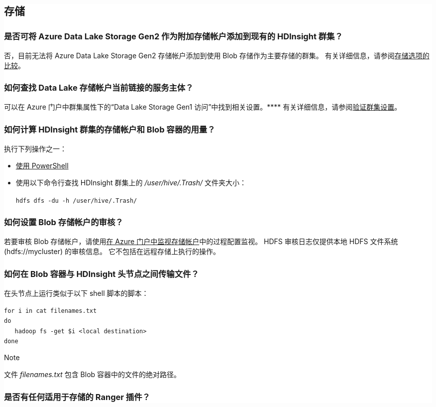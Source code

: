 ## <a name="storage"></a>存储

### <a name="can-i-add-an-azure-data-lake-storage-gen2-to-an-existing-hdinsight-cluster-as-an-additional-storage-account"></a>是否可将 Azure Data Lake Storage Gen2 作为附加存储帐户添加到现有的 HDInsight 群集？

否，目前无法将 Azure Data Lake Storage Gen2 存储帐户添加到使用 Blob 存储作为主要存储的群集。 有关详细信息，请参阅[存储选项的比较](hdinsight-hadoop-compare-storage-options.md)。

### <a name="how-can-i-find-the-currently-linked-service-principal-for-a-data-lake-storage-account"></a>如何查找 Data Lake 存储帐户当前链接的服务主体？

可以在 Azure 门户中群集属性下的“Data Lake Storage Gen1 访问”中找到相关设置。**** 有关详细信息，请参阅[验证群集设置](../data-lake-store/data-lake-store-hdinsight-hadoop-use-portal.md#verify-cluster-set-up)。
 
### <a name="how-can-i-calculate-the-usage-of-storage-accounts-and-blob-containers-for-my-hdinsight-clusters"></a>如何计算 HDInsight 群集的存储帐户和 Blob 容器的用量？

执行下列操作之一：

- [使用 PowerShell](../storage/scripts/storage-blobs-container-calculate-size-powershell.md)

- 使用以下命令行查找 HDInsight 群集上的 */user/hive/.Trash/* 文件夹大小：
  
  `hdfs dfs -du -h /user/hive/.Trash/`

### <a name="how-can-i-set-up-auditing-for-my-blob-storage-account"></a>如何设置 Blob 存储帐户的审核？

若要审核 Blob 存储帐户，请使用[在 Azure 门户中监视存储帐户](../storage/common/storage-monitor-storage-account.md)中的过程配置监视。 HDFS 审核日志仅提供本地 HDFS 文件系统 (hdfs://mycluster) 的审核信息。  它不包括在远程存储上执行的操作。

### <a name="how-can-i-transfer-files-between-a-blob-container-and-an-hdinsight-head-node"></a>如何在 Blob 容器与 HDInsight 头节点之间传输文件？

在头节点上运行类似于以下 shell 脚本的脚本：

```shell
for i in cat filenames.txt
do
   hadoop fs -get $i <local destination>
done
```
 
> [!NOTE]
> 文件 *filenames.txt* 包含 Blob 容器中的文件的绝对路径。
 
### <a name="are-there-any-ranger-plugins-for-storage"></a>是否有任何适用于存储的 Ranger 插件？
